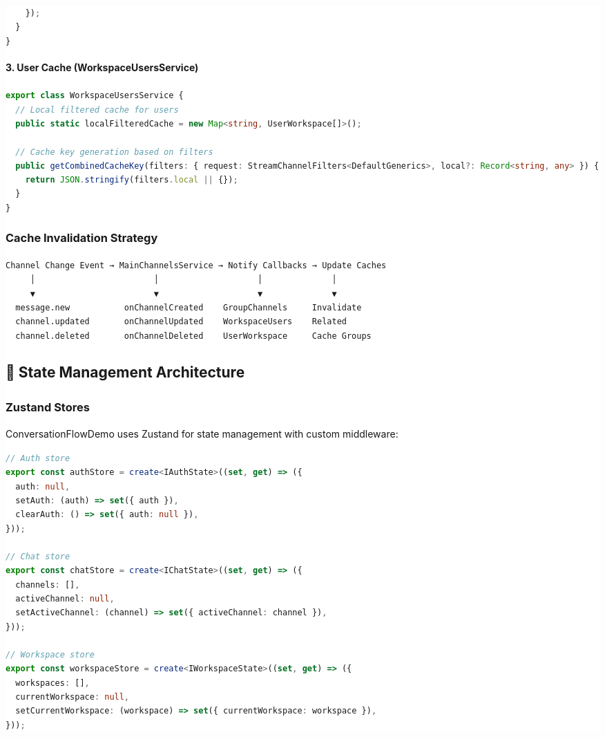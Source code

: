 ```typescript
    });
  }
}
```

#### 3. User Cache (WorkspaceUsersService)
```typescript
export class WorkspaceUsersService {
  // Local filtered cache for users
  public static localFilteredCache = new Map<string, UserWorkspace[]>();
  
  // Cache key generation based on filters
  public getCombinedCacheKey(filters: { request: StreamChannelFilters<DefaultGenerics>, local?: Record<string, any> }) {
    return JSON.stringify(filters.local || {});
  }
}
```

### Cache Invalidation Strategy

```
Channel Change Event → MainChannelsService → Notify Callbacks → Update Caches
     │                        │                    │              │
     ▼                        ▼                    ▼              ▼
  message.new           onChannelCreated    GroupChannels     Invalidate
  channel.updated       onChannelUpdated    WorkspaceUsers    Related
  channel.deleted       onChannelDeleted    UserWorkspace     Cache Groups
```

## 🔄 State Management Architecture

### Zustand Stores

ConversationFlowDemo uses Zustand for state management with custom middleware:

```typescript
// Auth store
export const authStore = create<IAuthState>((set, get) => ({
  auth: null,
  setAuth: (auth) => set({ auth }),
  clearAuth: () => set({ auth: null }),
}));

// Chat store
export const chatStore = create<IChatState>((set, get) => ({
  channels: [],
  activeChannel: null,
  setActiveChannel: (channel) => set({ activeChannel: channel }),
}));

// Workspace store
export const workspaceStore = create<IWorkspaceState>((set, get) => ({
  workspaces: [],
  currentWorkspace: null,
  setCurrentWorkspace: (workspace) => set({ currentWorkspace: workspace }),
}));
```
